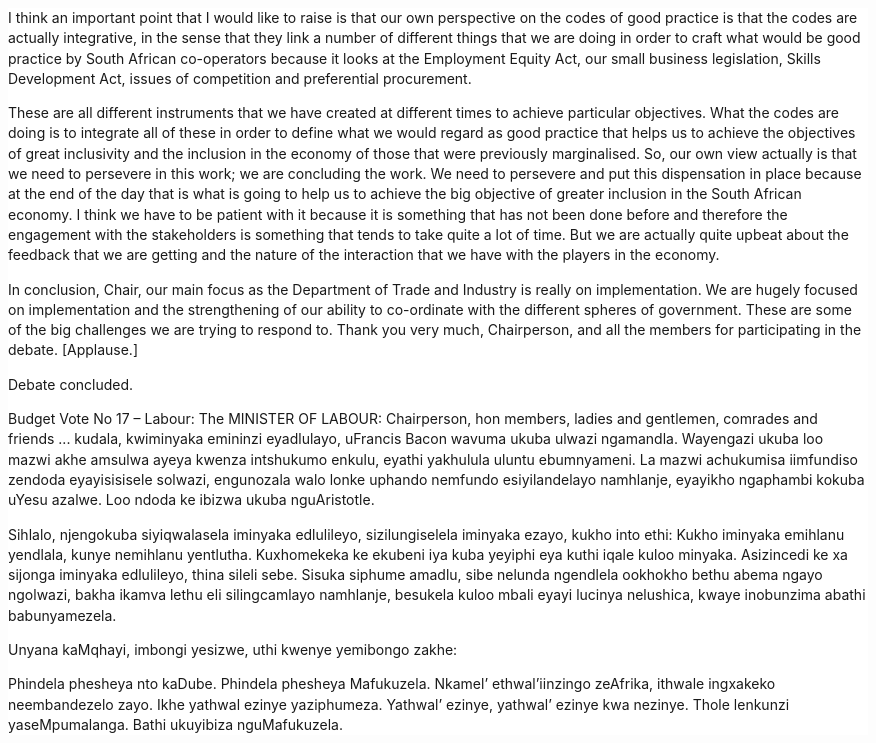 I think an important point that I would like to raise is that our own
perspective on the codes of good practice is that the codes are actually
integrative, in the sense that they link a number of different things that
we are doing in order to craft what would be good practice by South African
co-operators because it looks at the Employment Equity Act, our small
business legislation, Skills Development Act, issues of competition and
preferential procurement.

These are all different instruments that we have created at different times
to achieve particular objectives. What the codes are doing is to integrate
all of these in order to define what we would regard as good practice that
helps us to achieve the objectives of great inclusivity and the inclusion
in the economy of those that were previously marginalised. So, our own view
actually is that we need to persevere in this work; we are concluding the
work. We need to persevere and put this dispensation in place because at
the end of the day that is what is going to help us to achieve the big
objective of greater inclusion in the South African economy. I think we
have to be patient with it because it is something that has not been done
before and therefore the engagement with the stakeholders is something that
tends to take quite a lot of time. But we are actually quite upbeat about
the feedback that we are getting and the nature of the interaction that we
have with the players in the economy.

In conclusion, Chair, our main focus as the Department of Trade and
Industry is really on implementation. We are hugely focused on
implementation and the strengthening of our ability to co-ordinate with the
different spheres of government. These are some of the big challenges we
are trying to respond to. Thank you very much, Chairperson, and all the
members for participating in the debate. [Applause.]

Debate concluded.

Budget Vote No 17 – Labour:
The MINISTER OF LABOUR: Chairperson, hon members, ladies and gentlemen,
comrades and friends ... kudala, kwiminyaka emininzi eyadlulayo, uFrancis
Bacon wavuma ukuba ulwazi ngamandla. Wayengazi ukuba loo mazwi akhe amsulwa
ayeya kwenza intshukumo enkulu, eyathi yakhulula uluntu ebumnyameni. La
mazwi achukumisa iimfundiso zendoda eyayisisisele solwazi, engunozala walo
lonke uphando nemfundo esiyilandelayo namhlanje, eyayikho ngaphambi kokuba
uYesu azalwe. Loo ndoda ke ibizwa ukuba nguAristotle.

Sihlalo, njengokuba siyiqwalasela iminyaka edlulileyo, sizilungiselela
iminyaka ezayo, kukho into ethi: Kukho iminyaka emihlanu yendlala, kunye
nemihlanu yentlutha. Kuxhomekeka ke ekubeni iya kuba yeyiphi eya kuthi
iqale kuloo minyaka. Asizincedi ke xa sijonga iminyaka edlulileyo, thina
sileli sebe. Sisuka siphume amadlu, sibe nelunda ngendlela ookhokho bethu
abema ngayo ngolwazi, bakha ikamva lethu eli silingcamlayo namhlanje,
besukela kuloo mbali eyayi lucinya nelushica, kwaye inobunzima abathi
babunyamezela.

Unyana kaMqhayi, imbongi yesizwe, uthi kwenye yemibongo zakhe:

   Phindela phesheya nto kaDube.
   Phindela phesheya Mafukuzela.
   Nkamel’ ethwal’iinzingo zeAfrika,
   ithwale ingxakeko neembandezelo zayo.
   Ikhe yathwal ezinye yaziphumeza.
   Yathwal’ ezinye, yathwal’ ezinye kwa nezinye.
   Thole lenkunzi yaseMpumalanga.
   Bathi ukuyibiza nguMafukuzela.
